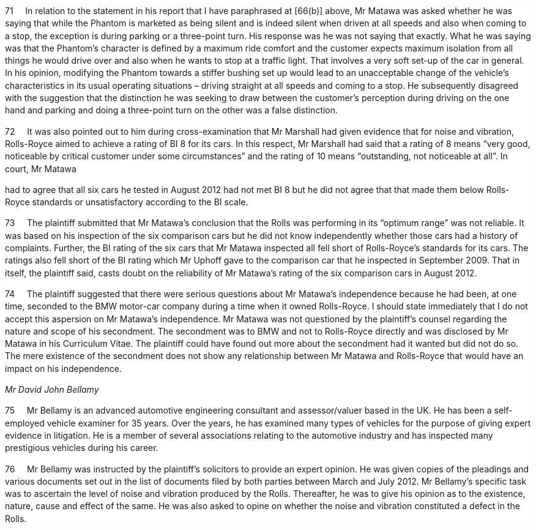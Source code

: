 71     In relation to the statement in his report that I have paraphrased at [66(b)] above, Mr Matawa was asked whether he was saying that while the Phantom is marketed as being silent and is indeed silent when driven at all speeds and also when coming to a stop, the exception is during parking or a three-point turn. His response was he was not saying that exactly. What he was saying was that the Phantom’s character is defined by a maximum ride comfort and the customer expects maximum isolation from all things he would drive over and also when he wants to stop at a traffic light. That involves a very soft set-up of the car in general. In his opinion, modifying the Phantom towards a stiffer bushing set up would lead to an unacceptable change of the vehicle’s characteristics in its usual operating situations – driving straight at all speeds and coming to a stop. He subsequently disagreed with the suggestion that the distinction he was seeking to draw between the customer’s perception during driving on the one hand and parking and doing a three-point turn on the other was a false distinction. 

72     It was also pointed out to him during cross-examination that Mr Marshall had given evidence that for noise and vibration, Rolls-Royce aimed to achieve a rating of BI 8 for its cars. In this respect, Mr Marshall had said that a rating of 8 means “very good, noticeable by critical customer under some circumstances” and the rating of 10 means “outstanding, not noticeable at all”. In court, Mr Matawa 


had to agree that all six cars he tested in August 2012 had not met BI 8 but he did not agree that that made them below Rolls-Royce standards or unsatisfactory according to the BI scale. 

73     The plaintiff submitted that Mr Matawa’s conclusion that the Rolls was performing in its “optimum range” was not reliable. It was based on his inspection of the six comparison cars but he did not know independently whether those cars had a history of complaints. Further, the BI rating of the six cars that Mr Matawa inspected all fell short of Rolls-Royce’s standards for its cars. The ratings also fell short of the BI rating which Mr Uphoff gave to the comparison car that he inspected in September 2009. That in itself, the plaintiff said, casts doubt on the reliability of Mr Matawa’s rating of the six comparison cars in August 2012. 

74     The plaintiff suggested that there were serious questions about Mr Matawa’s independence because he had been, at one time, seconded to the BMW motor-car company during a time when it owned Rolls-Royce. I should state immediately that I do not accept this aspersion on Mr Matawa’s independence. Mr Matawa was not questioned by the plaintiff’s counsel regarding the nature and scope of his secondment. The secondment was to BMW and not to Rolls-Royce directly and was disclosed by Mr Matawa in his Curriculum Vitae. The plaintiff could have found out more about the secondment had it wanted but did not do so. The mere existence of the secondment does not show any relationship between Mr Matawa and Rolls-Royce that would have an impact on his independence. 

_Mr David John Bellamy_ 

75     Mr Bellamy is an advanced automotive engineering consultant and assessor/valuer based in the UK. He has been a self-employed vehicle examiner for 35 years. Over the years, he has examined many types of vehicles for the purpose of giving expert evidence in litigation. He is a member of several associations relating to the automotive industry and has inspected many prestigious vehicles during his career. 

76     Mr Bellamy was instructed by the plaintiff’s solicitors to provide an expert opinion. He was given copies of the pleadings and various documents set out in the list of documents filed by both parties between March and July 2012. Mr Bellamy’s specific task was to ascertain the level of noise and vibration produced by the Rolls. Thereafter, he was to give his opinion as to the existence, nature, cause and effect of the same. He was also asked to opine on whether the noise and vibration constituted a defect in the Rolls. 
